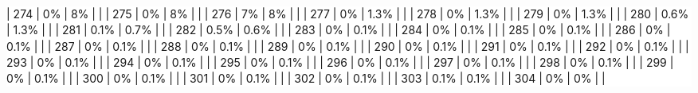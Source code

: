 | 274 | 0% | 8% |  |
| 275 | 0% | 8% |  |
| 276 | 7% | 8% |  |
| 277 | 0% | 1.3% |  |
| 278 | 0% | 1.3% |  |
| 279 | 0% | 1.3% |  |
| 280 | 0.6% | 1.3% |  |
| 281 | 0.1% | 0.7% |  |
| 282 | 0.5% | 0.6% |  |
| 283 | 0% | 0.1% |  |
| 284 | 0% | 0.1% |  |
| 285 | 0% | 0.1% |  |
| 286 | 0% | 0.1% |  |
| 287 | 0% | 0.1% |  |
| 288 | 0% | 0.1% |  |
| 289 | 0% | 0.1% |  |
| 290 | 0% | 0.1% |  |
| 291 | 0% | 0.1% |  |
| 292 | 0% | 0.1% |  |
| 293 | 0% | 0.1% |  |
| 294 | 0% | 0.1% |  |
| 295 | 0% | 0.1% |  |
| 296 | 0% | 0.1% |  |
| 297 | 0% | 0.1% |  |
| 298 | 0% | 0.1% |  |
| 299 | 0% | 0.1% |  |
| 300 | 0% | 0.1% |  |
| 301 | 0% | 0.1% |  |
| 302 | 0% | 0.1% |  |
| 303 | 0.1% | 0.1% |  |
| 304 | 0% | 0% |  |
